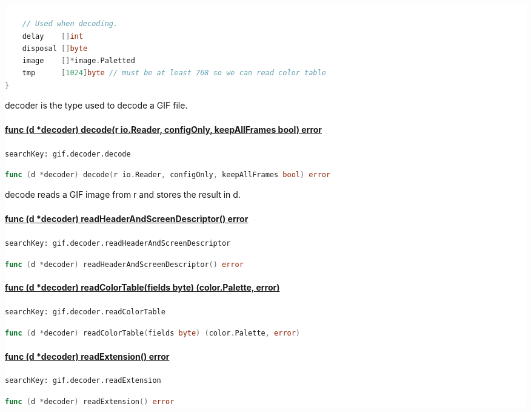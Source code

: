 ```Go

	// Used when decoding.
	delay    []int
	disposal []byte
	image    []*image.Paletted
	tmp      [1024]byte // must be at least 768 so we can read color table
}
```

decoder is the type used to decode a GIF file. 

#### <a id="decoder.decode" href="#decoder.decode">func (d *decoder) decode(r io.Reader, configOnly, keepAllFrames bool) error</a>

```
searchKey: gif.decoder.decode
```

```Go
func (d *decoder) decode(r io.Reader, configOnly, keepAllFrames bool) error
```

decode reads a GIF image from r and stores the result in d. 

#### <a id="decoder.readHeaderAndScreenDescriptor" href="#decoder.readHeaderAndScreenDescriptor">func (d *decoder) readHeaderAndScreenDescriptor() error</a>

```
searchKey: gif.decoder.readHeaderAndScreenDescriptor
```

```Go
func (d *decoder) readHeaderAndScreenDescriptor() error
```

#### <a id="decoder.readColorTable" href="#decoder.readColorTable">func (d *decoder) readColorTable(fields byte) (color.Palette, error)</a>

```
searchKey: gif.decoder.readColorTable
```

```Go
func (d *decoder) readColorTable(fields byte) (color.Palette, error)
```

#### <a id="decoder.readExtension" href="#decoder.readExtension">func (d *decoder) readExtension() error</a>

```
searchKey: gif.decoder.readExtension
```

```Go
func (d *decoder) readExtension() error
```
